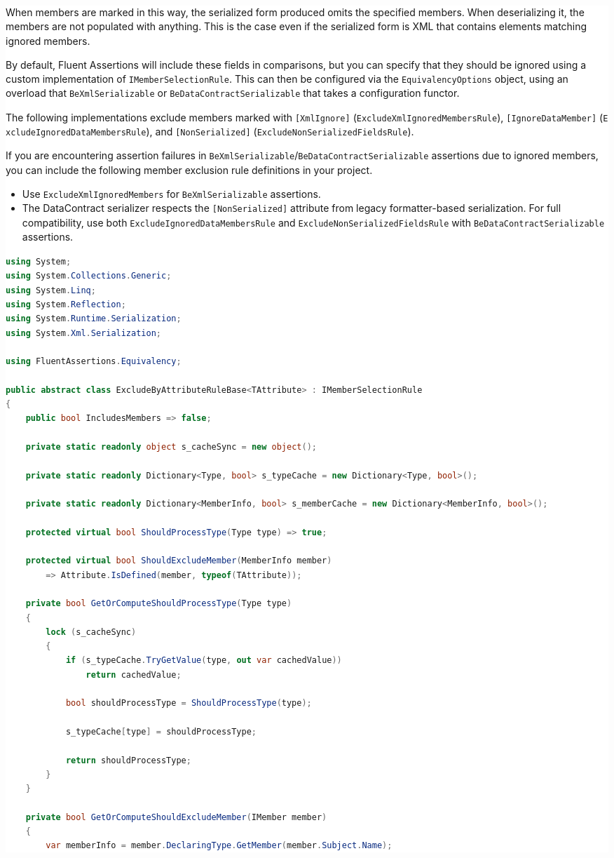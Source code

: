 When members are marked in this way, the serialized form produced omits the specified members. When deserializing it, the members are not populated with anything. This is the case even if the serialized form is XML that contains elements matching ignored members.

By default, Fluent Assertions will include these fields in comparisons, but you can specify that they should be ignored using a custom implementation of `IMemberSelectionRule`. This can then be configured via the `EquivalencyOptions` object, using an overload that `BeXmlSerializable` or `BeDataContractSerializable` that takes a configuration functor.

The following implementations exclude members marked with `[XmlIgnore]` (`ExcludeXmlIgnoredMembersRule`), `[IgnoreDataMember]` (`ExcludeIgnoredDataMembersRule`), and `[NonSerialized]` (`ExcludeNonSerializedFieldsRule`).

If you are encountering assertion failures in `BeXmlSerializable`/`BeDataContractSerializable` assertions due to ignored members, you can include the following member exclusion rule definitions in your project.

- Use `ExcludeXmlIgnoredMembers` for `BeXmlSerializable` assertions.
- The DataContract serializer respects the `[NonSerialized]` attribute from legacy formatter-based serialization. For full compatibility, use both `ExcludeIgnoredDataMembersRule` and `ExcludeNonSerializedFieldsRule` with `BeDataContractSerializable` assertions.

```csharp
using System;
using System.Collections.Generic;
using System.Linq;
using System.Reflection;
using System.Runtime.Serialization;
using System.Xml.Serialization;

using FluentAssertions.Equivalency;

public abstract class ExcludeByAttributeRuleBase<TAttribute> : IMemberSelectionRule
{
    public bool IncludesMembers => false;

    private static readonly object s_cacheSync = new object();

    private static readonly Dictionary<Type, bool> s_typeCache = new Dictionary<Type, bool>();

    private static readonly Dictionary<MemberInfo, bool> s_memberCache = new Dictionary<MemberInfo, bool>();

    protected virtual bool ShouldProcessType(Type type) => true;

    protected virtual bool ShouldExcludeMember(MemberInfo member)
        => Attribute.IsDefined(member, typeof(TAttribute));

    private bool GetOrComputeShouldProcessType(Type type)
    {
        lock (s_cacheSync)
        {
            if (s_typeCache.TryGetValue(type, out var cachedValue))
                return cachedValue;

            bool shouldProcessType = ShouldProcessType(type);

            s_typeCache[type] = shouldProcessType;

            return shouldProcessType;
        }
    }

    private bool GetOrComputeShouldExcludeMember(IMember member)
    {
        var memberInfo = member.DeclaringType.GetMember(member.Subject.Name);
```